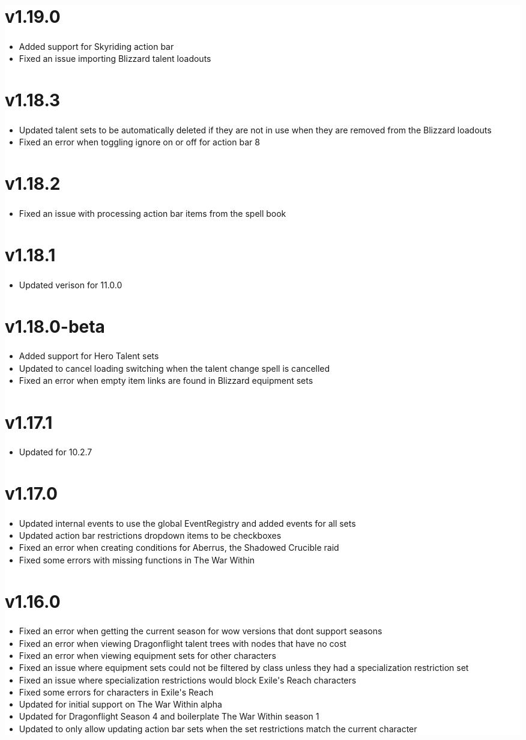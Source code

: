 # v1.19.0

- Added support for Skyriding action bar
- Fixed an issue importing Blizzard talent loadouts

# v1.18.3

- Updated talent sets to be automatically deleted if they are not in use when they are removed from the Blizzard loadouts
- Fixed an error when toggling ignore on or off for action bar 8

# v1.18.2

- Fixed an issue with processing action bar items from the spell book

# v1.18.1

- Updated verison for 11.0.0

# v1.18.0-beta

- Added support for Hero Talent sets
- Updated to cancel loading switching when the talent change spell is cancelled
- Fixed an error when empty item links are found in Blizzard equipment sets

# v1.17.1

- Updated for 10.2.7

# v1.17.0

- Updated internal events to use the global EventRegistry and added events for all sets
- Updated action bar restrictions dropdown items to be checkboxes
- Fixed an error when creating conditions for Aberrus, the Shadowed Crucible raid
- Fixed some errors with missing functions in The War Within

# v1.16.0

- Fixed an error when getting the current season for wow versions that dont support seasons
- Fixed an error when viewing Dragonflight talent trees with nodes that have no cost
- Fixed an error when viewing equipment sets for other characters
- Fixed an issue where equipment sets could not be filtered by class unless they had a specialization restriction set
- Fixed an issue where specialization restrictions would block Exile's Reach characters
- Fixed some errors for characters in Exile's Reach
- Updated for initial support on The War Within alpha
- Updated for Dragonflight Season 4 and boilerplate The War Within season 1
- Updated to only allow updating action bar sets when the set restrictions match the current character
